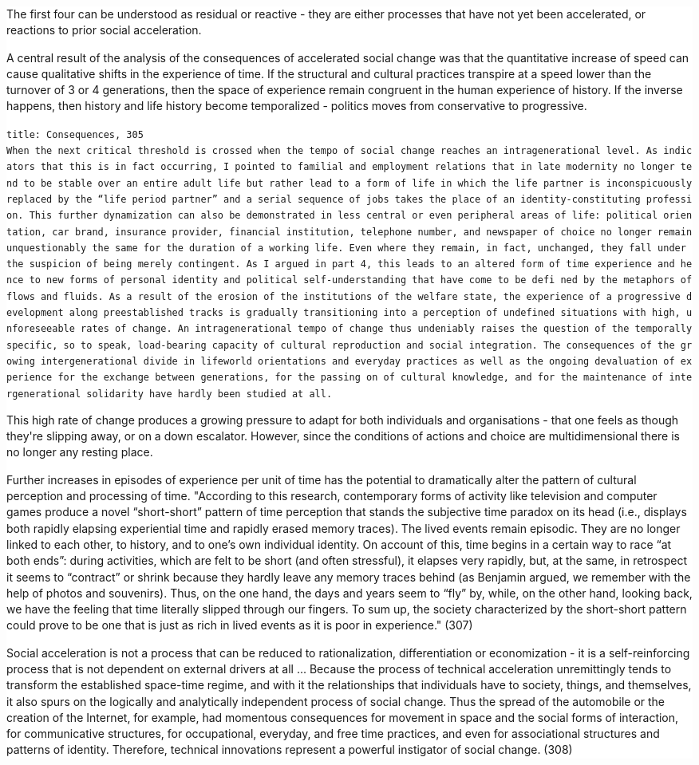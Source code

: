 The first four can be understood as residual or reactive - they are either processes that have not yet been accelerated, or reactions to prior social acceleration.

A central result of the analysis of the consequences of accelerated social change was that the quantitative increase of speed can cause qualitative shifts in the experience of time. If the structural and cultural practices transpire at a speed lower than the turnover of 3 or 4 generations, then the space of experience remain congruent in the human experience of history. If the inverse happens, then history and life history become temporalized - politics moves from conservative to progressive.

```ad-quote
title: Consequences, 305
When the next critical threshold is crossed when the tempo of social change reaches an intragenerational level. As indicators that this is in fact occurring, I pointed to familial and employment relations that in late modernity no longer tend to be stable over an entire adult life but rather lead to a form of life in which the life partner is inconspicuously replaced by the “life period partner” and a serial sequence of jobs takes the place of an identity-constituting profession. This further dynamization can also be demonstrated in less central or even peripheral areas of life: political orientation, car brand, insurance provider, financial institution, telephone number, and newspaper of choice no longer remain unquestionably the same for the duration of a working life. Even where they remain, in fact, unchanged, they fall under the suspicion of being merely contingent. As I argued in part 4, this leads to an altered form of time experience and hence to new forms of personal identity and political self-understanding that have come to be defi ned by the metaphors of flows and fluids. As a result of the erosion of the institutions of the welfare state, the experience of a progressive development along preestablished tracks is gradually transitioning into a perception of undefined situations with high, unforeseeable rates of change. An intragenerational tempo of change thus undeniably raises the question of the temporally specific, so to speak, load-bearing capacity of cultural reproduction and social integration. The consequences of the growing intergenerational divide in lifeworld orientations and everyday practices as well as the ongoing devaluation of experience for the exchange between generations, for the passing on of cultural knowledge, and for the maintenance of intergenerational solidarity have hardly been studied at all.
```

This high rate of change produces a growing pressure to adapt for both individuals and organisations - that one feels as though they're slipping away, or on a down escalator. However, since the conditions of actions and choice are multidimensional there is no longer any resting place.

Further increases in episodes of experience per unit of time has the potential to dramatically alter the pattern of cultural perception and processing of time. "According to this research, contemporary forms of activity like television and computer games produce a novel “short-short” pattern of time perception that stands the subjective time paradox on its head (i.e., displays both rapidly elapsing experiential time and rapidly erased memory traces). The lived events remain episodic. They are no longer linked to each other, to history, and to one’s own individual identity. On account of this, time begins in a certain way to race “at both ends”: during activities, which are felt to be short (and often stressful), it elapses very rapidly, but, at the same, in retrospect it seems to “contract” or shrink because they hardly leave any memory traces behind (as Benjamin argued, we remember with the help of photos and souvenirs). Thus, on the one hand, the days and years seem to “fly” by, while, on the other hand, looking back, we have the feeling that time literally slipped through our fingers. To sum up, the society characterized by the short-short pattern could prove to be one that is just as rich in lived events as it is poor in experience." (307)

Social acceleration is not a process that can be reduced to rationalization, differentiation or economization - it is a self-reinforcing process that is not dependent on external drivers at all ... Because the process of technical acceleration unremittingly tends to transform the established space-time regime, and with it the relationships that individuals have to society, things, and themselves, it also spurs on the logically and analytically independent process of social change. Thus the spread of the automobile or the creation of the Internet, for example, had momentous consequences for movement in space and the social forms of interaction, for communicative structures, for occupational, everyday, and free time practices, and even for associational structures and patterns of identity. Therefore, technical innovations represent a powerful instigator of social change. (308) 
